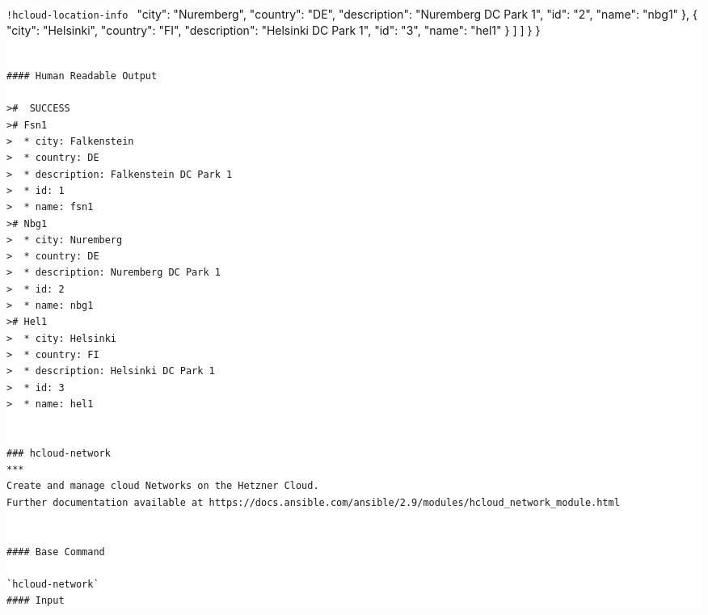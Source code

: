 ```!hcloud-location-info ```
                    "city": "Nuremberg",
                    "country": "DE",
                    "description": "Nuremberg DC Park 1",
                    "id": "2",
                    "name": "nbg1"
                },
                {
                    "city": "Helsinki",
                    "country": "FI",
                    "description": "Helsinki DC Park 1",
                    "id": "3",
                    "name": "hel1"
                }
            ]
        ]
    }
}
```

#### Human Readable Output

>#  SUCCESS 
># Fsn1
>  * city: Falkenstein
>  * country: DE
>  * description: Falkenstein DC Park 1
>  * id: 1
>  * name: fsn1
># Nbg1
>  * city: Nuremberg
>  * country: DE
>  * description: Nuremberg DC Park 1
>  * id: 2
>  * name: nbg1
># Hel1
>  * city: Helsinki
>  * country: FI
>  * description: Helsinki DC Park 1
>  * id: 3
>  * name: hel1


### hcloud-network
***
Create and manage cloud Networks on the Hetzner Cloud.
Further documentation available at https://docs.ansible.com/ansible/2.9/modules/hcloud_network_module.html


#### Base Command

`hcloud-network`
#### Input
